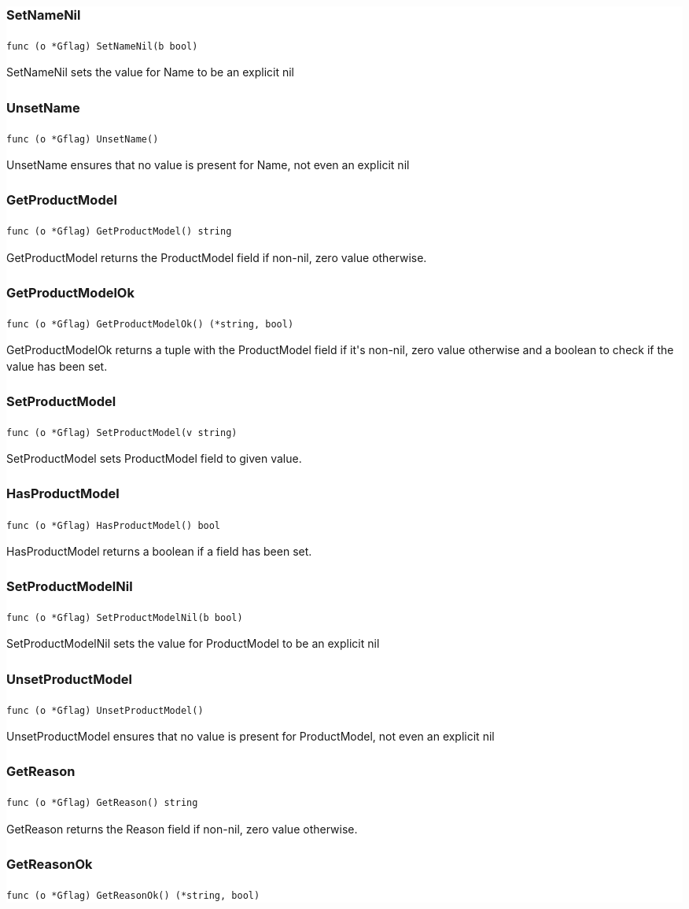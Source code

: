 
### SetNameNil

`func (o *Gflag) SetNameNil(b bool)`

 SetNameNil sets the value for Name to be an explicit nil

### UnsetName
`func (o *Gflag) UnsetName()`

UnsetName ensures that no value is present for Name, not even an explicit nil
### GetProductModel

`func (o *Gflag) GetProductModel() string`

GetProductModel returns the ProductModel field if non-nil, zero value otherwise.

### GetProductModelOk

`func (o *Gflag) GetProductModelOk() (*string, bool)`

GetProductModelOk returns a tuple with the ProductModel field if it's non-nil, zero value otherwise
and a boolean to check if the value has been set.

### SetProductModel

`func (o *Gflag) SetProductModel(v string)`

SetProductModel sets ProductModel field to given value.

### HasProductModel

`func (o *Gflag) HasProductModel() bool`

HasProductModel returns a boolean if a field has been set.

### SetProductModelNil

`func (o *Gflag) SetProductModelNil(b bool)`

 SetProductModelNil sets the value for ProductModel to be an explicit nil

### UnsetProductModel
`func (o *Gflag) UnsetProductModel()`

UnsetProductModel ensures that no value is present for ProductModel, not even an explicit nil
### GetReason

`func (o *Gflag) GetReason() string`

GetReason returns the Reason field if non-nil, zero value otherwise.

### GetReasonOk

`func (o *Gflag) GetReasonOk() (*string, bool)`

